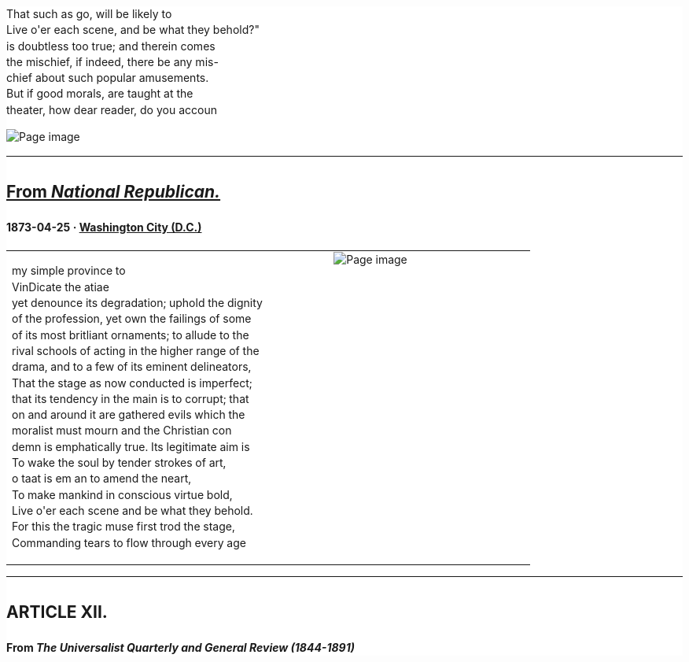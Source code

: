 That such as go, will be likely to  
Live o&#x27;er each scene, and be what they behold?&quot;  
is doubtless too true; and therein comes  
the mischief, if indeed, there be any mis-  
chief about such popular amusements.  
But if good morals, are taught at the  
theater, how dear reader, do you accoun
</td><td style="width: 50%; max-height: 75%; margin: auto; display: block;">
<img alt="Page image" src="https://tile.loc.gov/image-services/iiif/service:ndnp:vtu:batch_vtu_irasburg_ver01:data:sn83025667:00280777821:1872021301:0460/pct:40.78099097439676,66.2366797532249,11.346472646896297,14.23163208076276/!600,600/0/default.jpg"/>
</td>
</tr></table>

---

## [From _National Republican._](https://www.loc.gov/resource/sn86053573/1873-04-25/ed-1/?sp=4)

#### 1873-04-25 &middot; [Washington City (D.C.)](http://dbpedia.org/resource/Washington%2C_D.C.)

<table style="width: 100%;"><tr><td style="width: 50%">

my simple province to  
VinDicate the atiae  
yet denounce its degradation; uphold the dignity  
of the profession, yet own the failings of some  
of its most britliant ornaments; to allude to the  
rival schools of acting in the higher range of the  
drama, and to a few of its eminent delineators,  
That the stage as now conducted is imperfect;  
that its tendency in the main is to corrupt; that  
on and around it are gathered evils which the  
moralist must mourn and the Christian con­  
demn is emphatically true. Its legitimate aim is  
To wake the soul by tender strokes of art,  
o taat is em an to amend the neart,  
To make mankind in conscious virtue bold,  
Live o&#x27;er each scene and be what they behold.  
For this the tragic muse first trod the stage,  
Commanding tears to flow through every age
</td><td style="width: 50%; max-height: 75%; margin: auto; display: block;">
<img alt="Page image" src="https://tile.loc.gov/image-services/iiif/service:ndnp:dlc:batch_dlc_deltaair_ver01:data:sn86053573:00237288932:1873042501:0399/pct:6.718346253229974,51.041119860017496,10.946676062955133,5.756780402449694/!600,600/0/default.jpg"/>
</td>
</tr></table>

---

## ARTICLE XII.

#### From _The Universalist Quarterly and General Review (1844-1891)_
